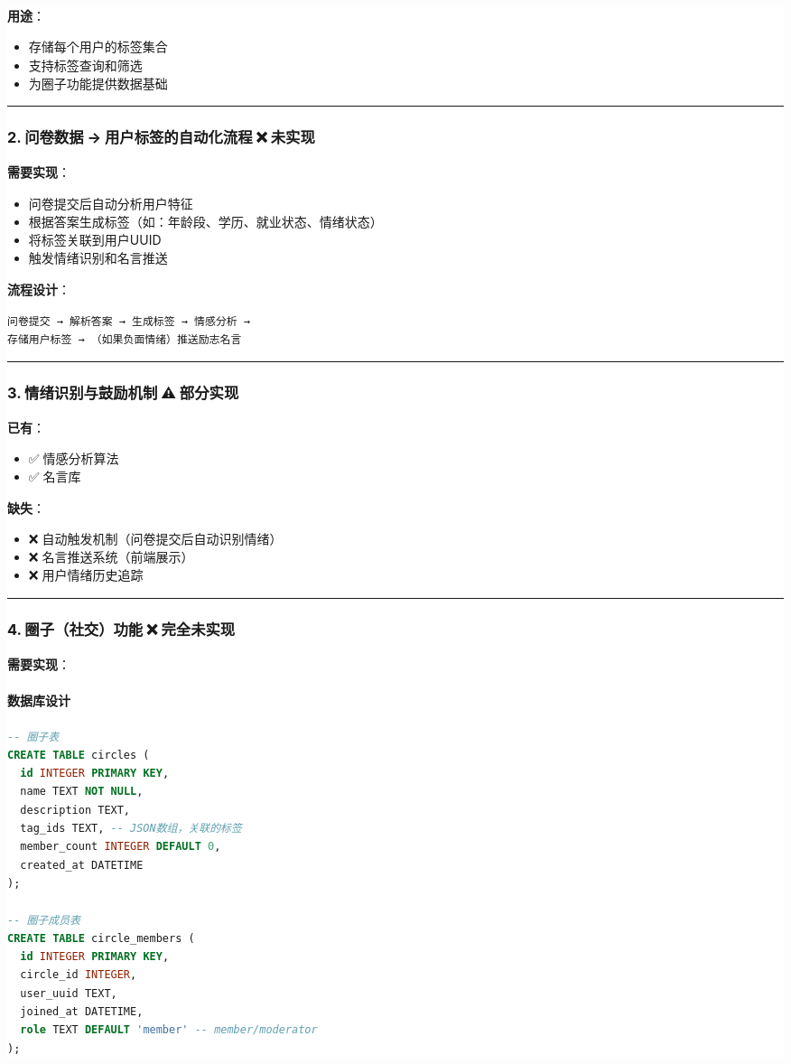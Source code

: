 **用途**：
- 存储每个用户的标签集合
- 支持标签查询和筛选
- 为圈子功能提供数据基础

---

### 2. **问卷数据 → 用户标签的自动化流程** ❌ 未实现

**需要实现**：
- 问卷提交后自动分析用户特征
- 根据答案生成标签（如：年龄段、学历、就业状态、情绪状态）
- 将标签关联到用户UUID
- 触发情绪识别和名言推送

**流程设计**：
```
问卷提交 → 解析答案 → 生成标签 → 情感分析 → 
存储用户标签 → （如果负面情绪）推送励志名言
```

---

### 3. **情绪识别与鼓励机制** ⚠️ 部分实现

**已有**：
- ✅ 情感分析算法
- ✅ 名言库

**缺失**：
- ❌ 自动触发机制（问卷提交后自动识别情绪）
- ❌ 名言推送系统（前端展示）
- ❌ 用户情绪历史追踪

---

### 4. **圈子（社交）功能** ❌ 完全未实现

**需要实现**：

#### 数据库设计
```sql
-- 圈子表
CREATE TABLE circles (
  id INTEGER PRIMARY KEY,
  name TEXT NOT NULL,
  description TEXT,
  tag_ids TEXT, -- JSON数组，关联的标签
  member_count INTEGER DEFAULT 0,
  created_at DATETIME
);

-- 圈子成员表
CREATE TABLE circle_members (
  id INTEGER PRIMARY KEY,
  circle_id INTEGER,
  user_uuid TEXT,
  joined_at DATETIME,
  role TEXT DEFAULT 'member' -- member/moderator
);
```
